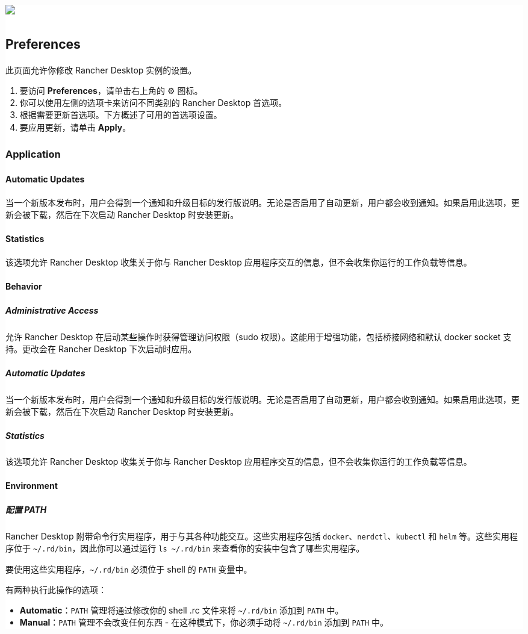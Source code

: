 ![](/img/features/diagnostics-checks-table.png)

## Preferences

此页面允许你修改 Rancher Desktop 实例的设置。

1. 要访问 **Preferences**，请单击右上角的 &#9881; 图标。
1. 你可以使用左侧的选项卡来访问不同类别的 Rancher Desktop 首选项。
1. 根据需要更新首选项。下方概述了可用的首选项设置。
1. 要应用更新，请单击 **Apply**。

### Application

<Tabs groupId="os">
<TabItem value="Windows">

#### Automatic Updates

当一个新版本发布时，用户会得到一个通知和升级目标的发行版说明。无论是否启用了自动更新，用户都会收到通知。如果启用此选项，更新会被下载，然后在下次启动 Rancher Desktop 时安装更新。

#### Statistics

该选项允许 Rancher Desktop 收集关于你与 Rancher Desktop 应用程序交互的信息，但不会收集你运行的工作负载等信息。

</TabItem>
<TabItem value="macOS & Linux">

#### Behavior

##### Administrative Access

允许 Rancher Desktop 在启动某些操作时获得管理访问权限（sudo 权限）。这能用于增强功能，包括桥接网络和默认 docker socket 支持。更改会在 Rancher Desktop 下次启动时应用。

##### Automatic Updates

当一个新版本发布时，用户会得到一个通知和升级目标的发行版说明。无论是否启用了自动更新，用户都会收到通知。如果启用此选项，更新会被下载，然后在下次启动 Rancher Desktop 时安装更新。

##### Statistics

该选项允许 Rancher Desktop 收集关于你与 Rancher Desktop 应用程序交互的信息，但不会收集你运行的工作负载等信息。

#### Environment

##### 配置 PATH

Rancher Desktop 附带命令行实用程序，用于与其各种功能交互。这些实用程序包括 `docker`、`nerdctl`、`kubectl` 和 `helm` 等。这些实用程序位于 `~/.rd/bin`，因此你可以通过运行 `ls ~/.rd/bin` 来查看你的安装中包含了哪些实用程序。

要使用这些实用程序，`~/.rd/bin` 必须位于 shell 的 `PATH` 变量中。

有两种执行此操作的选项：

- **Automatic**：`PATH` 管理将通过修改你的 shell .rc 文件来将 `~/.rd/bin` 添加到 `PATH` 中。
- **Manual**：`PATH` 管理不会改变任何东西 - 在这种模式下，你必须手动将 `~/.rd/bin` 添加到 `PATH` 中。

</TabItem>
</Tabs>
